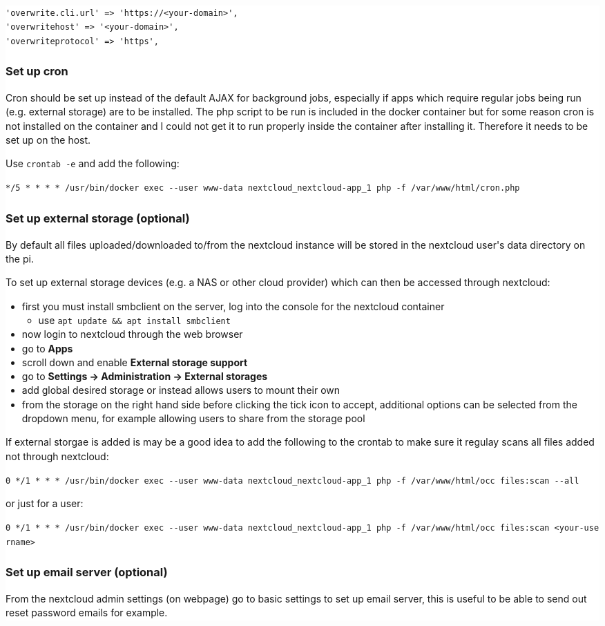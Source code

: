 ```
'overwrite.cli.url' => 'https://<your-domain>',
'overwritehost' => '<your-domain>',
'overwriteprotocol' => 'https',
```

### Set up cron

Cron should be set up instead of the default AJAX for background jobs, especially if apps which require regular jobs being run (e.g. external storage) are to be installed. The php script to be run is included in the docker container but for some reason cron is not installed on the container and I could not get it to run properly inside the container after installing it. Therefore it needs to be set up on the host.

Use `crontab -e` and add the following:

```
*/5 * * * * /usr/bin/docker exec --user www-data nextcloud_nextcloud-app_1 php -f /var/www/html/cron.php
```

### Set up external storage (optional)

By default all files uploaded/downloaded to/from the nextcloud instance will be stored in the nextcloud user's data directory on the pi.

To set up external storage devices (e.g. a NAS or other cloud provider) which can then be accessed through nextcloud:

- first you must install smbclient on the server, log into the console for the nextcloud container
  - use `apt update && apt install smbclient`
- now login to nextcloud through the web browser
- go to **Apps**
- scroll down and enable **External storage support**
- go to **Settings -> Administration -> External storages**
- add global desired storage or instead allows users to mount their own
- from the storage on the right hand side before clicking the tick icon to accept, additional options can be selected from the dropdown menu, for example allowing users to share from the storage pool

If external storgae is added is may be a good idea to add the following to the crontab to make sure it regulay scans all files added not through nextcloud:

```
0 */1 * * * /usr/bin/docker exec --user www-data nextcloud_nextcloud-app_1 php -f /var/www/html/occ files:scan --all
```

or just for a user:

```
0 */1 * * * /usr/bin/docker exec --user www-data nextcloud_nextcloud-app_1 php -f /var/www/html/occ files:scan <your-username>
```

### Set up email server (optional)

From the nextcloud admin settings (on webpage) go to basic settings to set up email server, this is useful to be able to send out reset password emails for example.
